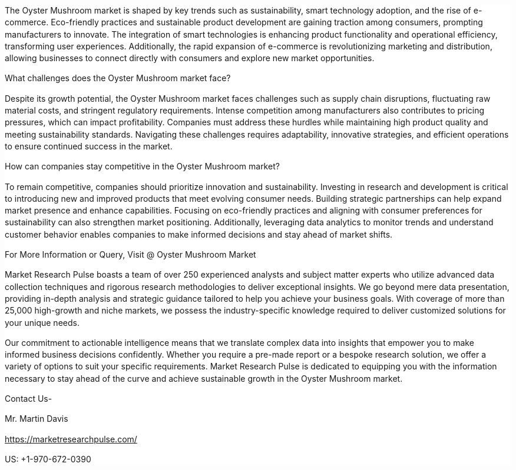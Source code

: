 The Oyster Mushroom market is shaped by key trends such as sustainability, smart technology adoption, and the rise of e-commerce. Eco-friendly practices and sustainable product development are gaining traction among consumers, prompting manufacturers to innovate. The integration of smart technologies is enhancing product functionality and operational efficiency, transforming user experiences. Additionally, the rapid expansion of e-commerce is revolutionizing marketing and distribution, allowing businesses to connect directly with consumers and explore new market opportunities.

What challenges does the Oyster Mushroom market face?

Despite its growth potential, the Oyster Mushroom market faces challenges such as supply chain disruptions, fluctuating raw material costs, and stringent regulatory requirements. Intense competition among manufacturers also contributes to pricing pressures, which can impact profitability. Companies must address these hurdles while maintaining high product quality and meeting sustainability standards. Navigating these challenges requires adaptability, innovative strategies, and efficient operations to ensure continued success in the market.

How can companies stay competitive in the Oyster Mushroom market?

To remain competitive, companies should prioritize innovation and sustainability. Investing in research and development is critical to introducing new and improved products that meet evolving consumer needs. Building strategic partnerships can help expand market presence and enhance capabilities. Focusing on eco-friendly practices and aligning with consumer preferences for sustainability can also strengthen market positioning. Additionally, leveraging data analytics to monitor trends and understand customer behavior enables companies to make informed decisions and stay ahead of market shifts.

For More Information or Query, Visit @ Oyster Mushroom Market

Market Research Pulse boasts a team of over 250 experienced analysts and subject matter experts who utilize advanced data collection techniques and rigorous research methodologies to deliver exceptional insights. We go beyond mere data presentation, providing in-depth analysis and strategic guidance tailored to help you achieve your business goals. With coverage of more than 25,000 high-growth and niche markets, we possess the industry-specific knowledge required to deliver customized solutions for your unique needs.

Our commitment to actionable intelligence means that we translate complex data into insights that empower you to make informed business decisions confidently. Whether you require a pre-made report or a bespoke research solution, we offer a variety of options to suit your specific requirements. Market Research Pulse is dedicated to equipping you with the information necessary to stay ahead of the curve and achieve sustainable growth in the Oyster Mushroom market.

Contact Us-

Mr. Martin Davis

https://marketresearchpulse.com/

US: +1-970-672-0390
